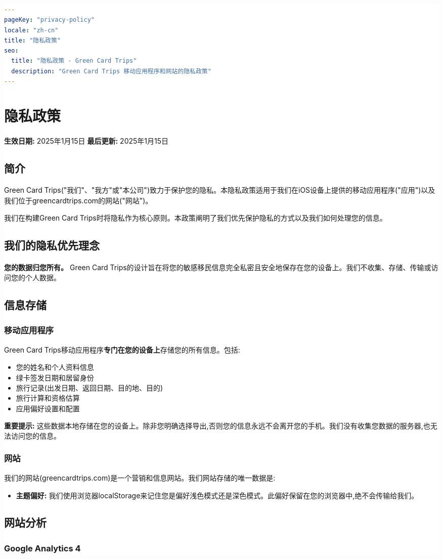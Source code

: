 ```yaml
---
pageKey: "privacy-policy"
locale: "zh-cn"
title: "隐私政策"
seo:
  title: "隐私政策 - Green Card Trips"
  description: "Green Card Trips 移动应用程序和网站的隐私政策"
---
```

# 隐私政策

**生效日期:** 2025年1月15日
**最后更新:** 2025年1月15日

## 简介

Green Card Trips("我们"、"我方"或"本公司")致力于保护您的隐私。本隐私政策适用于我们在iOS设备上提供的移动应用程序("应用")以及我们位于greencardtrips.com的网站("网站")。

我们在构建Green Card Trips时将隐私作为核心原则。本政策阐明了我们优先保护隐私的方式以及我们如何处理您的信息。

## 我们的隐私优先理念

**您的数据归您所有。** Green Card Trips的设计旨在将您的敏感移民信息完全私密且安全地保存在您的设备上。我们不收集、存储、传输或访问您的个人数据。

## 信息存储

### 移动应用程序

Green Card Trips移动应用程序**专门在您的设备上**存储您的所有信息。包括:

- 您的姓名和个人资料信息
- 绿卡签发日期和居留身份
- 旅行记录(出发日期、返回日期、目的地、目的)
- 旅行计算和资格估算
- 应用偏好设置和配置

**重要提示:** 这些数据本地存储在您的设备上。除非您明确选择导出,否则您的信息永远不会离开您的手机。我们没有收集您数据的服务器,也无法访问您的信息。

### 网站

我们的网站(greencardtrips.com)是一个营销和信息网站。我们网站存储的唯一数据是:

- **主题偏好:** 我们使用浏览器localStorage来记住您是偏好浅色模式还是深色模式。此偏好保留在您的浏览器中,绝不会传输给我们。

## 网站分析

### Google Analytics 4
